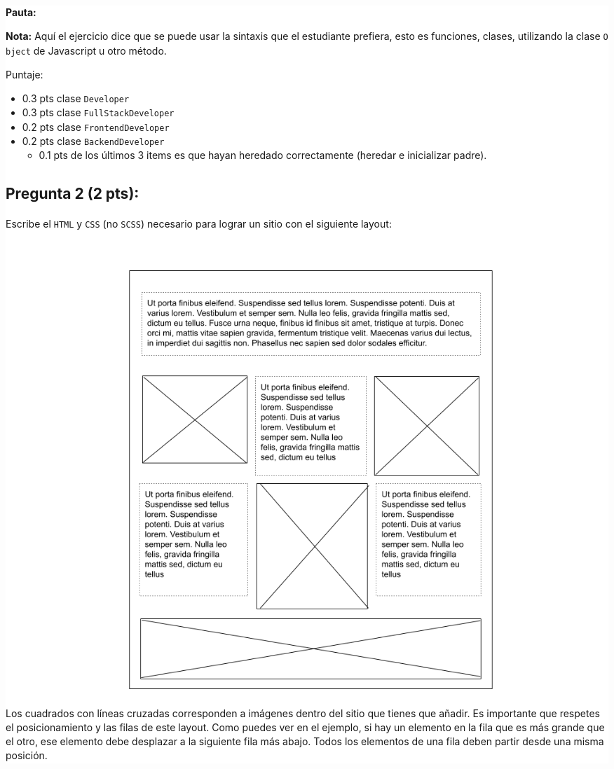 **Pauta:**

**Nota:** Aquí el ejercicio dice que se puede usar la sintaxis que el estudiante prefiera, esto es funciones, clases, utilizando la clase `Object` de Javascript u otro método.

Puntaje:

* 0.3 pts clase `Developer`
* 0.3 pts clase `FullStackDeveloper`
* 0.2 pts clase `FrontendDeveloper`
* 0.2 pts clase `BackendDeveloper`
  * 0.1 pts de los últimos 3 items es que hayan heredado correctamente (heredar e inicializar padre).


## Pregunta 2 (2 pts):

Escribe el `HTML` y `CSS` (no `SCSS`) necesario para lograr un sitio con el siguiente layout:

![](imgs/p2-3.png)

Los cuadrados con líneas cruzadas corresponden a imágenes dentro del sitio que tienes que añadir. Es importante que respetes el posicionamiento y las filas de este layout. Como puedes ver en el ejemplo, si hay un elemento en la fila que es más grande que el otro, ese elemento debe desplazar a la siguiente fila más abajo. Todos los elementos de una fila deben partir desde una misma posición.
